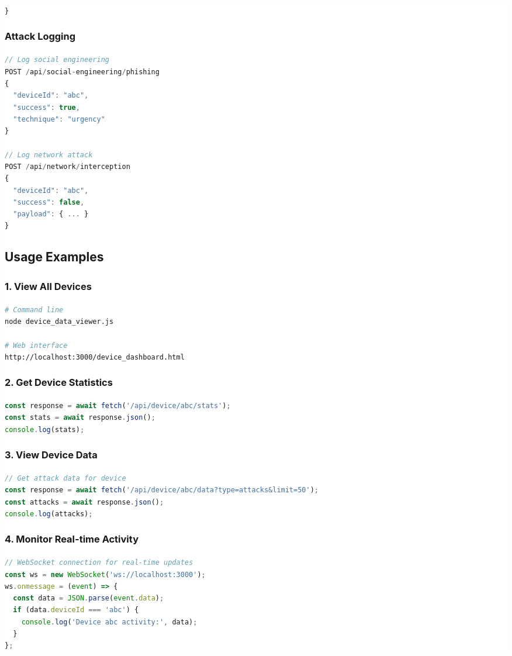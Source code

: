 ```javascript
}
```

### **Attack Logging**
```javascript
// Log social engineering
POST /api/social-engineering/phishing
{
  "deviceId": "abc",
  "success": true,
  "technique": "urgency"
}

// Log network attack
POST /api/network/interception
{
  "deviceId": "abc",
  "success": false,
  "payload": { ... }
}
```

## **Usage Examples**

### **1. View All Devices**
```bash
# Command line
node device_data_viewer.js

# Web interface
http://localhost:3000/device_dashboard.html
```

### **2. Get Device Statistics**
```javascript
const response = await fetch('/api/device/abc/stats');
const stats = await response.json();
console.log(stats);
```

### **3. View Device Data**
```javascript
// Get attack data for device
const response = await fetch('/api/device/abc/data?type=attacks&limit=50');
const attacks = await response.json();
console.log(attacks);
```

### **4. Monitor Real-time Activity**
```javascript
// WebSocket connection for real-time updates
const ws = new WebSocket('ws://localhost:3000');
ws.onmessage = (event) => {
  const data = JSON.parse(event.data);
  if (data.deviceId === 'abc') {
    console.log('Device abc activity:', data);
  }
};
```
